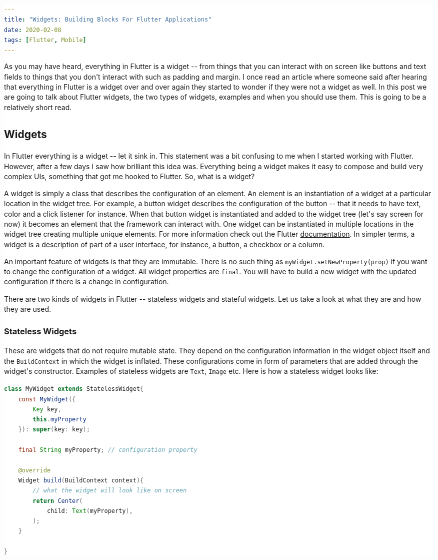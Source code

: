 ```yaml
---
title: "Widgets: Building Blocks For Flutter Applications"
date: 2020-02-08
tags: [Flutter, Mobile]
---
```


As you may have heard, everything in Flutter is a widget -- from things that you can interact with on screen like buttons and text fields to things that you don't interact with such as padding and margin. I once read an article where someone said after hearing that everything in Flutter is a widget over and over again they started to wonder if they were not a widget as well. In this post we are going to talk about Flutter widgets, the two types of widgets, examples and when you should use them. This is going to be a relatively short read.

## Widgets
In Flutter everything is a widget -- let it sink in. This statement was a bit confusing to me when I started working with Flutter. However, after a few days I saw how brilliant this idea was. Everything being a widget makes it easy to compose and build very complex UIs, something that got me hooked to Flutter. So, what is a widget? 

A widget is simply a class that describes the configuration of an element. An element is an instantiation of a widget at a particular location in the widget tree. For example, a button widget describes the configuration of the button -- that it needs to have text, color and a click listener for instance. When that button widget is instantiated and added to the widget tree (let's say screen for now) it becomes an element that the framework can interact with. One widget can be instantiated in multiple locations in the widget tree creating multiple unique elements. For more information check out the Flutter [documentation](https://api.flutter.dev/flutter/widgets/Widget-class.html). In simpler terms, a widget is a description of part of a user interface, for instance, a button, a checkbox or a column.

An important feature of widgets is that they are immutable. There is no such thing as `myWidget.setNewProperty(prop)` if you want to change the configuration of a widget. All widget properties are `final`. You will have to build a new widget with the updated configuration if there is a change in configuration. 

There are two kinds of widgets in Flutter -- stateless widgets and stateful widgets. Let us take a look at what they are and how they are used.

### Stateless Widgets
These are widgets that do not require mutable state. They depend on the configuration information in the widget object itself and the `BuildContext` in which the widget is inflated. These configurations come in form of parameters that are added through the widget's constructor. Examples of stateless widgets are `Text`, `Image` etc. Here is how a stateless widget looks like:

```java
class MyWidget extends StatelessWidget{
    const MyWidget({
        Key key,
        this.myProperty
    }): super(key: key);

    final String myProperty; // configuration property

    @override
    Widget build(BuildContext context){
        // what the widget will look like on screen
        return Center(
            child: Text(myProperty),
        );
    }

}
```